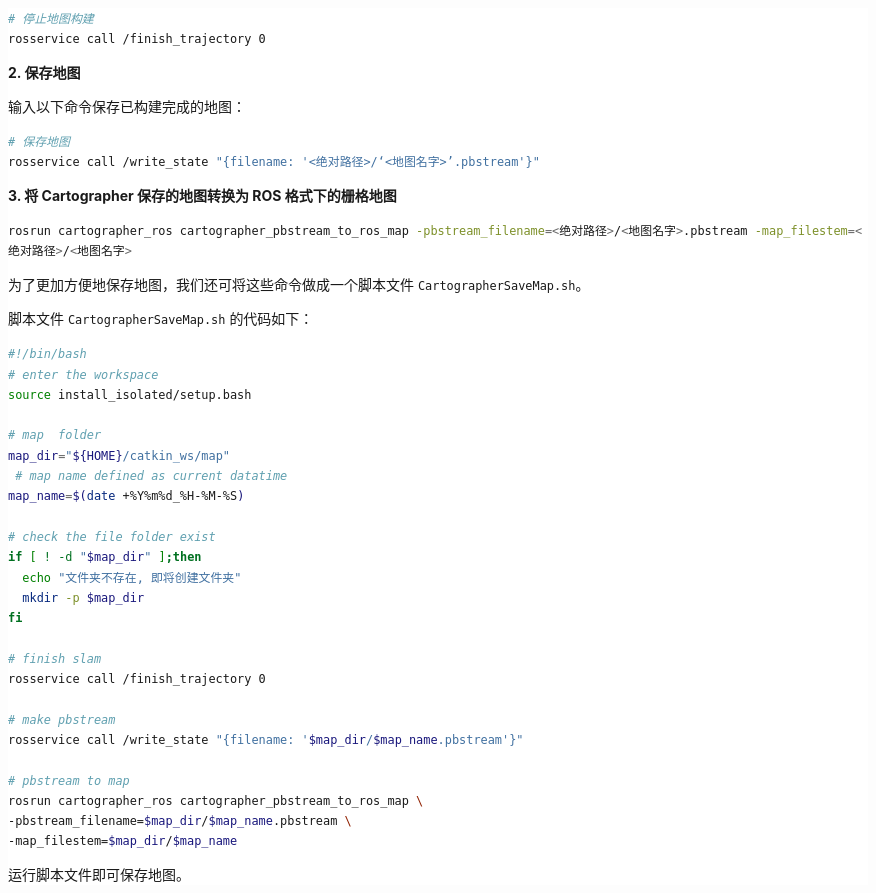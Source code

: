 ```bash
# 停止地图构建
rosservice call /finish_trajectory 0
```

**2. 保存地图**

输入以下命令保存已构建完成的地图：

```bash
# 保存地图
rosservice call /write_state "{filename: '<绝对路径>/‘<地图名字>’.pbstream'}"
```

**3. 将 Cartographer 保存的地图转换为 ROS 格式下的栅格地图**

```bash
rosrun cartographer_ros cartographer_pbstream_to_ros_map -pbstream_filename=<绝对路径>/<地图名字>.pbstream -map_filestem=<绝对路径>/<地图名字>
```

为了更加方便地保存地图，我们还可将这些命令做成一个脚本文件 `CartographerSaveMap.sh`。

脚本文件 `CartographerSaveMap.sh` 的代码如下：

```bash
#!/bin/bash
# enter the workspace
source install_isolated/setup.bash

# map  folder 
map_dir="${HOME}/catkin_ws/map"      
 # map name defined as current datatime   
map_name=$(date +%Y%m%d_%H-%M-%S)  

# check the file folder exist
if [ ! -d "$map_dir" ];then
  echo "文件夹不存在, 即将创建文件夹"
  mkdir -p $map_dir
fi

# finish slam
rosservice call /finish_trajectory 0

# make pbstream
rosservice call /write_state "{filename: '$map_dir/$map_name.pbstream'}"

# pbstream to map
rosrun cartographer_ros cartographer_pbstream_to_ros_map \
-pbstream_filename=$map_dir/$map_name.pbstream \
-map_filestem=$map_dir/$map_name
```

运行脚本文件即可保存地图。